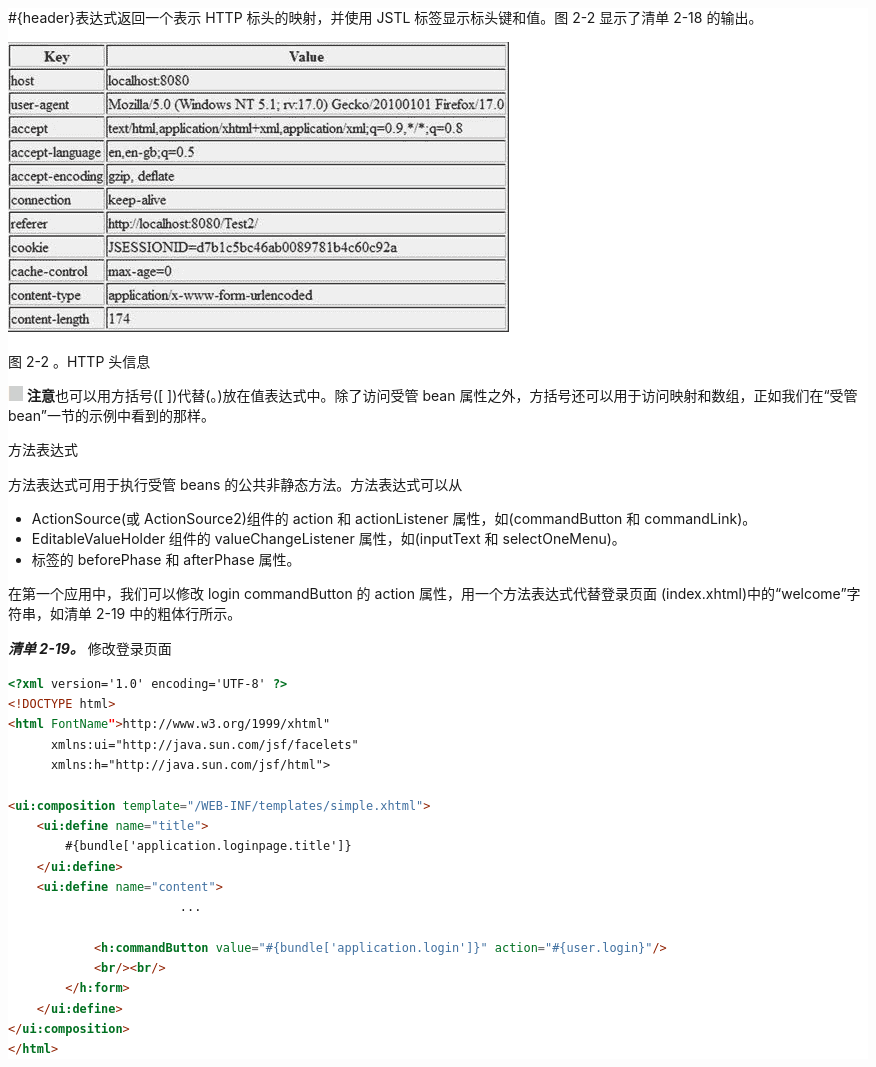 #{header}表达式返回一个表示 HTTP 标头的映射，并使用 <foreach>JSTL 标签显示标头键和值。图 2-2 显示了清单 2-18 的输出。</foreach>

![9781430250104_Fig02-02.jpg](img/00022.jpeg)

图 2-2 。HTTP 头信息

![image](img/00010.jpeg) **注意**也可以用方括号([ ])代替(。)放在值表达式中。除了访问受管 bean 属性之外，方括号还可以用于访问映射和数组，正如我们在“受管 bean”一节的示例中看到的那样。

方法表达式

方法表达式可用于执行受管 beans 的公共非静态方法。方法表达式可以从

*   ActionSource(或 ActionSource2)组件的 action 和 actionListener 属性，如(commandButton 和 commandLink)。
*   EditableValueHolder 组件的 valueChangeListener 属性，如(inputText 和 selectOneMenu)。
*   标签的 beforePhase 和 afterPhase 属性。

在第一个应用中，我们可以修改 login commandButton 的 action 属性，用一个方法表达式代替登录页面 (index.xhtml)中的“welcome”字符串，如清单 2-19 中的粗体行所示。

***清单 2-19。*** 修改登录页面

```html
<?xml version='1.0' encoding='UTF-8' ?>
<!DOCTYPE html>
<html FontName">http://www.w3.org/1999/xhtml"
      xmlns:ui="http://java.sun.com/jsf/facelets"
      xmlns:h="http://java.sun.com/jsf/html">

<ui:composition template="/WEB-INF/templates/simple.xhtml">
    <ui:define name="title">
        #{bundle['application.loginpage.title']}
    </ui:define>
    <ui:define name="content">
                        ...

            <h:commandButton value="#{bundle['application.login']}" action="#{user.login}"/>
            <br/><br/>
        </h:form>
    </ui:define>
</ui:composition>
</html>
```
